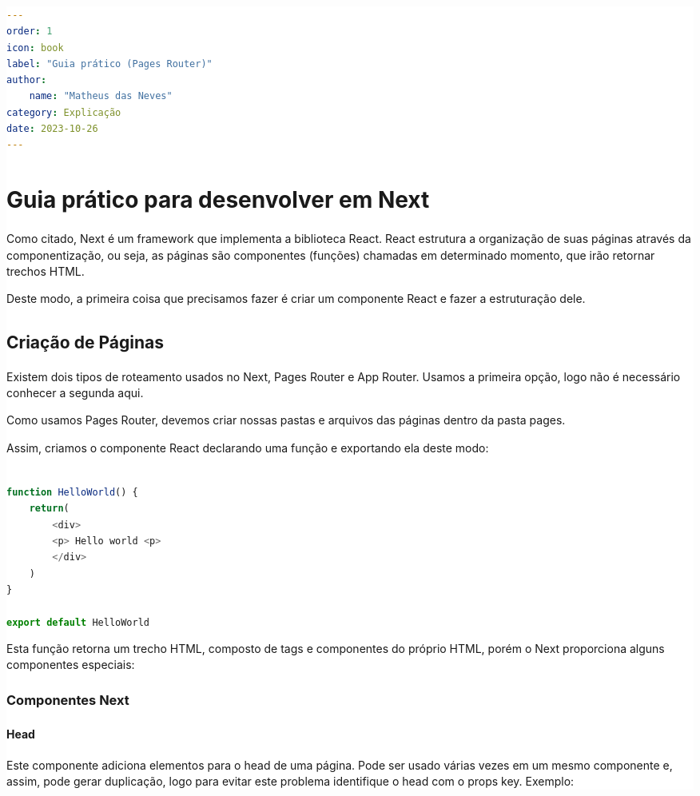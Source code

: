 ```yaml
---
order: 1
icon: book
label: "Guia prático (Pages Router)"
author:
    name: "Matheus das Neves"
category: Explicação
date: 2023-10-26
---
```


# Guia prático para desenvolver em Next

Como citado, Next é um framework que implementa a biblioteca React. React estrutura a organização de suas páginas através da componentização, ou seja, as páginas são componentes (funções) chamadas em determinado momento, que irão retornar trechos HTML.

Deste modo, a primeira coisa que precisamos fazer é criar um componente React e fazer a estruturação dele.

## Criação de Páginas

Existem dois tipos de roteamento usados no Next, Pages Router e App Router. Usamos a primeira opção, logo não é necessário conhecer a segunda aqui.

Como usamos Pages Router, devemos criar nossas pastas e arquivos das páginas dentro da pasta pages.

Assim, criamos o componente React declarando uma função e exportando ela deste modo:

```ts

function HelloWorld() {
    return(
        <div>
        <p> Hello world <p>
        </div>
    )
}

export default HelloWorld
```

Esta função retorna um trecho HTML, composto de tags e componentes do próprio HTML, porém o Next proporciona alguns componentes especiais:

### Componentes Next

#### Head

Este componente adiciona elementos para o head de uma página. Pode ser usado várias vezes em um mesmo componente e, assim, pode gerar duplicação, logo para evitar este problema identifique o head com o props key. Exemplo:
